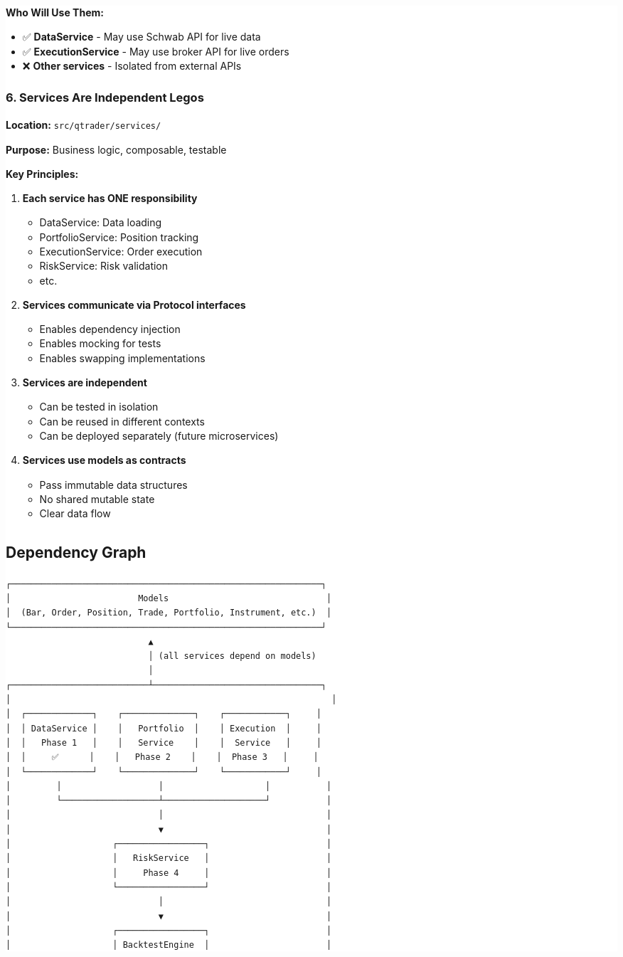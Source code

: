 **Who Will Use Them:**

- ✅ **DataService** - May use Schwab API for live data
- ✅ **ExecutionService** - May use broker API for live orders
- ❌ **Other services** - Isolated from external APIs

### 6. Services Are Independent Legos

**Location:** `src/qtrader/services/`

**Purpose:** Business logic, composable, testable

**Key Principles:**

1. **Each service has ONE responsibility**

   - DataService: Data loading
   - PortfolioService: Position tracking
   - ExecutionService: Order execution
   - RiskService: Risk validation
   - etc.

1. **Services communicate via Protocol interfaces**

   - Enables dependency injection
   - Enables mocking for tests
   - Enables swapping implementations

1. **Services are independent**

   - Can be tested in isolation
   - Can be reused in different contexts
   - Can be deployed separately (future microservices)

1. **Services use models as contracts**

   - Pass immutable data structures
   - No shared mutable state
   - Clear data flow

## Dependency Graph

```
┌─────────────────────────────────────────────────────────────┐
│                         Models                               │
│  (Bar, Order, Position, Trade, Portfolio, Instrument, etc.)  │
└─────────────────────────────────────────────────────────────┘
                            ▲
                            │ (all services depend on models)
                            │
┌───────────────────────────┴─────────────────────────────────┐
│                                                               │
│  ┌─────────────┐    ┌──────────────┐    ┌────────────┐     │
│  │ DataService │    │   Portfolio  │    │ Execution  │     │
│  │   Phase 1   │    │   Service    │    │  Service   │     │
│  │     ✅      │    │   Phase 2    │    │  Phase 3   │     │
│  └─────────────┘    └──────────────┘    └────────────┘     │
│         │                   │                    │           │
│         └───────────────────┴────────────────────┘           │
│                             │                                │
│                             ▼                                │
│                    ┌─────────────────┐                       │
│                    │   RiskService   │                       │
│                    │     Phase 4     │                       │
│                    └─────────────────┘                       │
│                             │                                │
│                             ▼                                │
│                    ┌─────────────────┐                       │
│                    │ BacktestEngine  │                       │
```
